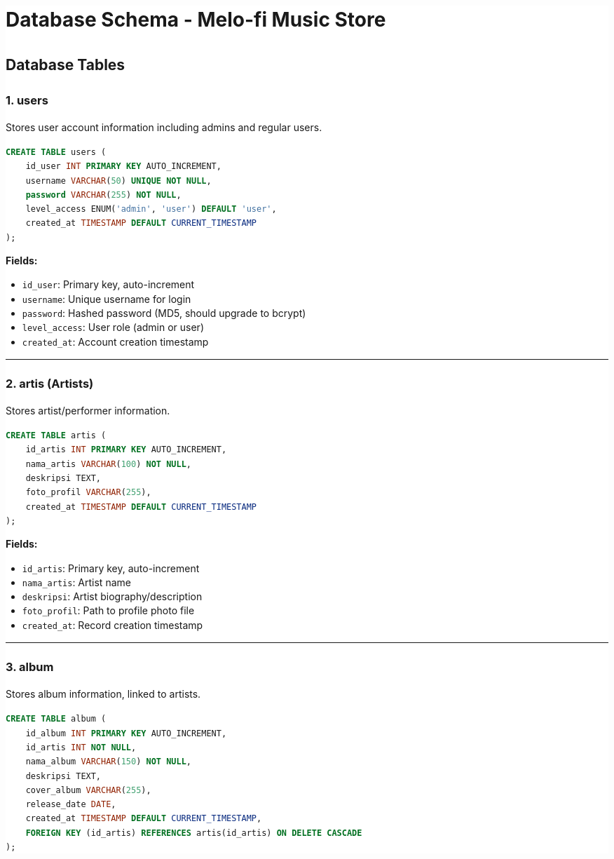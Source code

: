 # Database Schema - Melo-fi Music Store

## Database Tables

### 1. users
Stores user account information including admins and regular users.

```sql
CREATE TABLE users (
    id_user INT PRIMARY KEY AUTO_INCREMENT,
    username VARCHAR(50) UNIQUE NOT NULL,
    password VARCHAR(255) NOT NULL,
    level_access ENUM('admin', 'user') DEFAULT 'user',
    created_at TIMESTAMP DEFAULT CURRENT_TIMESTAMP
);
```

**Fields:**
- `id_user`: Primary key, auto-increment
- `username`: Unique username for login
- `password`: Hashed password (MD5, should upgrade to bcrypt)
- `level_access`: User role (admin or user)
- `created_at`: Account creation timestamp

---

### 2. artis (Artists)
Stores artist/performer information.

```sql
CREATE TABLE artis (
    id_artis INT PRIMARY KEY AUTO_INCREMENT,
    nama_artis VARCHAR(100) NOT NULL,
    deskripsi TEXT,
    foto_profil VARCHAR(255),
    created_at TIMESTAMP DEFAULT CURRENT_TIMESTAMP
);
```

**Fields:**
- `id_artis`: Primary key, auto-increment
- `nama_artis`: Artist name
- `deskripsi`: Artist biography/description
- `foto_profil`: Path to profile photo file
- `created_at`: Record creation timestamp

---

### 3. album
Stores album information, linked to artists.

```sql
CREATE TABLE album (
    id_album INT PRIMARY KEY AUTO_INCREMENT,
    id_artis INT NOT NULL,
    nama_album VARCHAR(150) NOT NULL,
    deskripsi TEXT,
    cover_album VARCHAR(255),
    release_date DATE,
    created_at TIMESTAMP DEFAULT CURRENT_TIMESTAMP,
    FOREIGN KEY (id_artis) REFERENCES artis(id_artis) ON DELETE CASCADE
);
```
